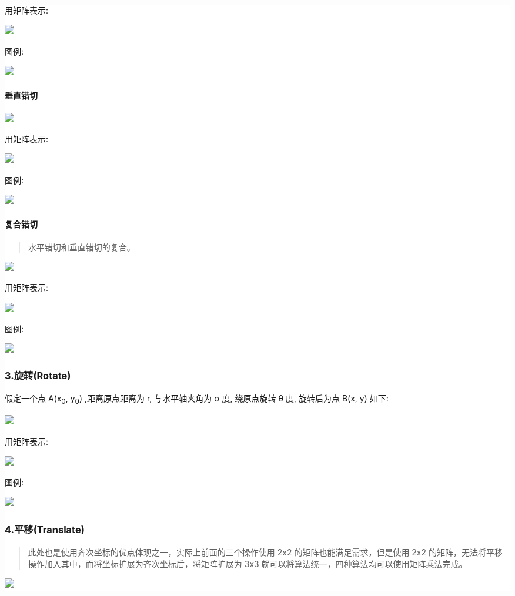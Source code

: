 用矩阵表示:

![](http://ww4.sinaimg.cn/large/006tKfTcly1fdz7dryrfcj305m020glk.jpg)

图例:

![](http://ww2.sinaimg.cn/large/005Xtdi2jw1f6cniifb0sj308c0dw3yz.jpg)

#### 垂直错切

![](http://ww3.sinaimg.cn/large/006tKfTcly1fdz7esq5j4j303701pdfr.jpg)

用矩阵表示:

![](http://ww4.sinaimg.cn/large/006tKfTcly1fdz7ffdxauj305n024glk.jpg)

图例:

![](http://ww4.sinaimg.cn/large/005Xtdi2jw1f6cnkwyksij308c0dwq3f.jpg)

#### 复合错切

> 水平错切和垂直错切的复合。

![](http://ww4.sinaimg.cn/large/006tKfTcly1fdz7g0lmcaj303801mq2v.jpg)

用矩阵表示:

![](http://ww2.sinaimg.cn/large/006tKfTcly1fdz7gkg5dej3062021mx4.jpg)

图例:

![](http://ww3.sinaimg.cn/large/005Xtdi2jw1f6cqdu6olfj308c0dwdgi.jpg)

### 3.旋转(Rotate)

假定一个点 A(x<sub>0</sub>, y<sub>0</sub>) ,距离原点距离为 r, 与水平轴夹角为 α 度, 绕原点旋转 θ 度, 旋转后为点 B(x, y) 如下:

![](http://ww3.sinaimg.cn/large/006tKfTcly1fdz7h61ddsj30gm03twel.jpg)

用矩阵表示:

![](http://ww2.sinaimg.cn/large/006tKfTcly1fdz7hn7pbdj308i0240sq.jpg)

图例:

![](http://ww4.sinaimg.cn/large/005Xtdi2jw1f6cpp174twj308c0dwt8s.jpg)

### 4.平移(Translate)

>  此处也是使用齐次坐标的优点体现之一，实际上前面的三个操作使用 2x2 的矩阵也能满足需求，但是使用 2x2 的矩阵，无法将平移操作加入其中，而将坐标扩展为齐次坐标后，将矩阵扩展为 3x3 就可以将算法统一，四种算法均可以使用矩阵乘法完成。

![](http://ww4.sinaimg.cn/large/006tKfTcly1fdz7igi28cj302w01kdfr.jpg)
